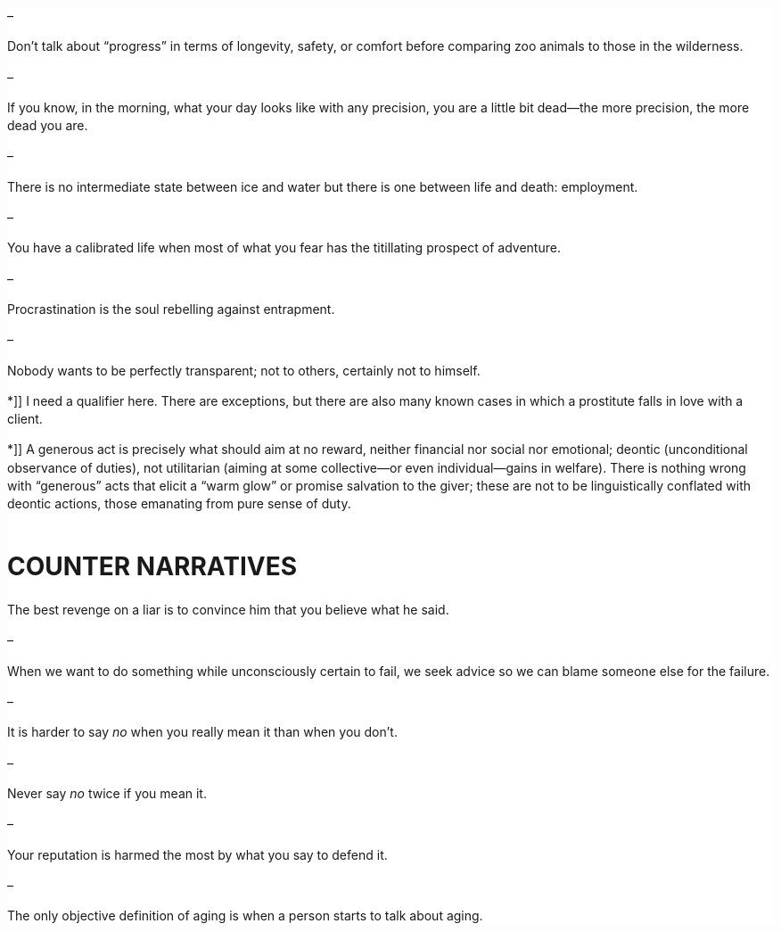 –

Don’t talk about “progress” in terms of longevity, safety, or comfort before comparing zoo animals to those in the wilderness.

–

If you know, in the morning, what your day looks like with any precision, you are a little bit dead—the more precision, the more dead you are.

–

There is no intermediate state between ice and water but there is one between life and death: employment.

–

You have a calibrated life when most of what you fear has the titillating prospect of adventure.

–

Procrastination is the soul rebelling against entrapment.

–

Nobody wants to be perfectly transparent; not to others, certainly not to himself.

*]] I need a qualifier here. There are exceptions, but there are also many known cases in which a prostitute falls in love with a client.

*]] A generous act is precisely what should aim at no reward, neither financial nor social nor emotional; deontic (unconditional observance of duties), not utilitarian (aiming at some collective—or even individual—gains in welfare). There is nothing wrong with “generous” acts that elicit a “warm glow” or promise salvation to the giver; these are not to be linguistically conflated with deontic actions, those emanating from pure sense of duty.   

# COUNTER NARRATIVES

The best revenge on a liar is to convince him that you believe what he said.

–

When we want to do something while unconsciously certain to fail, we seek advice so we can blame someone else for the failure.

–

It is harder to say _no_ when you really mean it than when you don’t.

–

Never say _no_ twice if you mean it.

–

Your reputation is harmed the most by what you say to defend it.

–

The only objective definition of aging is when a person starts to talk about aging.
